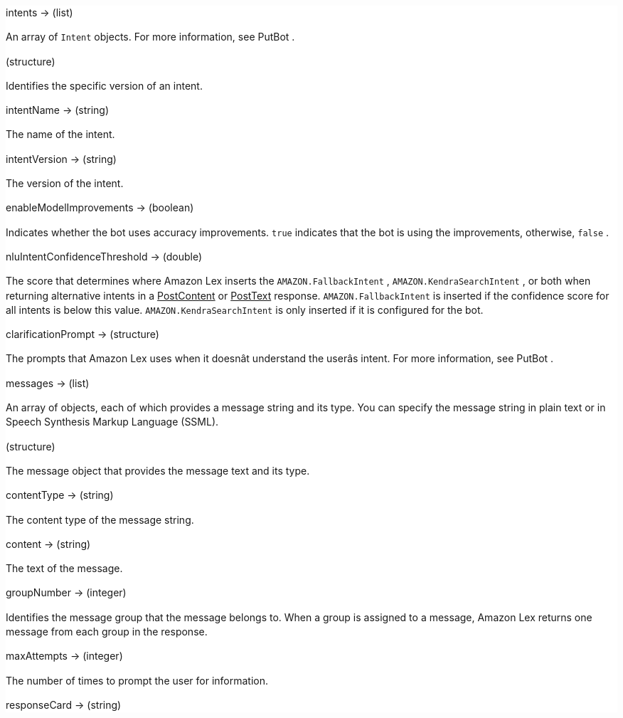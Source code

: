 intents -> (list)

An array of `Intent` objects. For more information, see  PutBot .

(structure)

Identifies the specific version of an intent.

intentName -> (string)

The name of the intent.

intentVersion -> (string)

The version of the intent.

enableModelImprovements -> (boolean)

Indicates whether the bot uses accuracy improvements. `true` indicates that the bot is using the improvements, otherwise, `false` .

nluIntentConfidenceThreshold -> (double)

The score that determines where Amazon Lex inserts the `AMAZON.FallbackIntent` , `AMAZON.KendraSearchIntent` , or both when returning alternative intents in a [PostContent](https://docs.aws.amazon.com/lex/latest/dg/API_runtime_PostContent.html) or [PostText](https://docs.aws.amazon.com/lex/latest/dg/API_runtime_PostText.html) response. `AMAZON.FallbackIntent` is inserted if the confidence score for all intents is below this value. `AMAZON.KendraSearchIntent` is only inserted if it is configured for the bot.

clarificationPrompt -> (structure)

The prompts that Amazon Lex uses when it doesnât understand the userâs intent. For more information, see  PutBot .

messages -> (list)

An array of objects, each of which provides a message string and its type. You can specify the message string in plain text or in Speech Synthesis Markup Language (SSML).

(structure)

The message object that provides the message text and its type.

contentType -> (string)

The content type of the message string.

content -> (string)

The text of the message.

groupNumber -> (integer)

Identifies the message group that the message belongs to. When a group is assigned to a message, Amazon Lex returns one message from each group in the response.

maxAttempts -> (integer)

The number of times to prompt the user for information.

responseCard -> (string)
